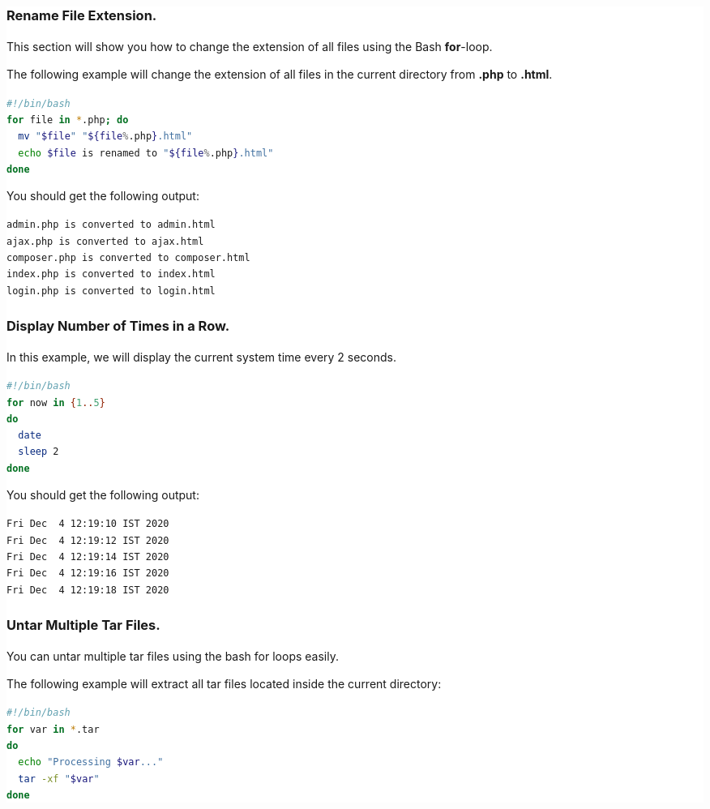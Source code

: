### Rename File Extension.

This section will show you how to change the extension of all files using the Bash **for**-loop.

The following example will change the extension of all files in the current directory from **.php** to **.html**.

```sh
#!/bin/bash
for file in *.php; do
  mv "$file" "${file%.php}.html"
  echo $file is renamed to "${file%.php}.html"
done
```

You should get the following output:

```txt
admin.php is converted to admin.html
ajax.php is converted to ajax.html
composer.php is converted to composer.html
index.php is converted to index.html
login.php is converted to login.html
```

### Display Number of Times in a Row.

In this example, we will display the current system time every 2 seconds.

```sh
#!/bin/bash
for now in {1..5}
do
  date
  sleep 2
done
```

You should get the following output:

```txt
Fri Dec  4 12:19:10 IST 2020
Fri Dec  4 12:19:12 IST 2020
Fri Dec  4 12:19:14 IST 2020
Fri Dec  4 12:19:16 IST 2020
Fri Dec  4 12:19:18 IST 2020
```

### Untar Multiple Tar Files.

You can untar multiple tar files using the bash for loops easily.

The following example will extract all tar files located inside the current directory:

```sh
#!/bin/bash
for var in *.tar
do
  echo "Processing $var..."
  tar -xf "$var"
done
```
